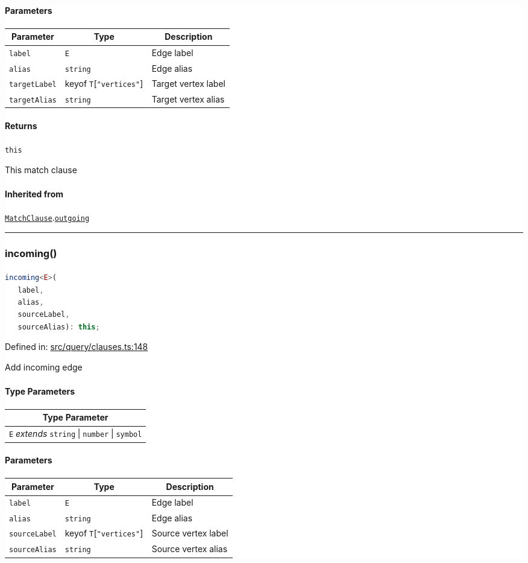 #### Parameters

| Parameter | Type | Description |
| ------ | ------ | ------ |
| `label` | `E` | Edge label |
| `alias` | `string` | Edge alias |
| `targetLabel` | keyof `T`\[`"vertices"`\] | Target vertex label |
| `targetAlias` | `string` | Target vertex alias |

#### Returns

`this`

This match clause

#### Inherited from

[`MatchClause`](MatchClause.md).[`outgoing`](MatchClause.md#outgoing)

***

### incoming()

```ts
incoming<E>(
   label, 
   alias, 
   sourceLabel, 
   sourceAlias): this;
```

Defined in: [src/query/clauses.ts:148](https://github.com/standardbeagle/ageSchemaClient/blob/main/src/query/clauses.ts#L148)

Add incoming edge

#### Type Parameters

| Type Parameter |
| ------ |
| `E` *extends* `string` \| `number` \| `symbol` |

#### Parameters

| Parameter | Type | Description |
| ------ | ------ | ------ |
| `label` | `E` | Edge label |
| `alias` | `string` | Edge alias |
| `sourceLabel` | keyof `T`\[`"vertices"`\] | Source vertex label |
| `sourceAlias` | `string` | Source vertex alias |
